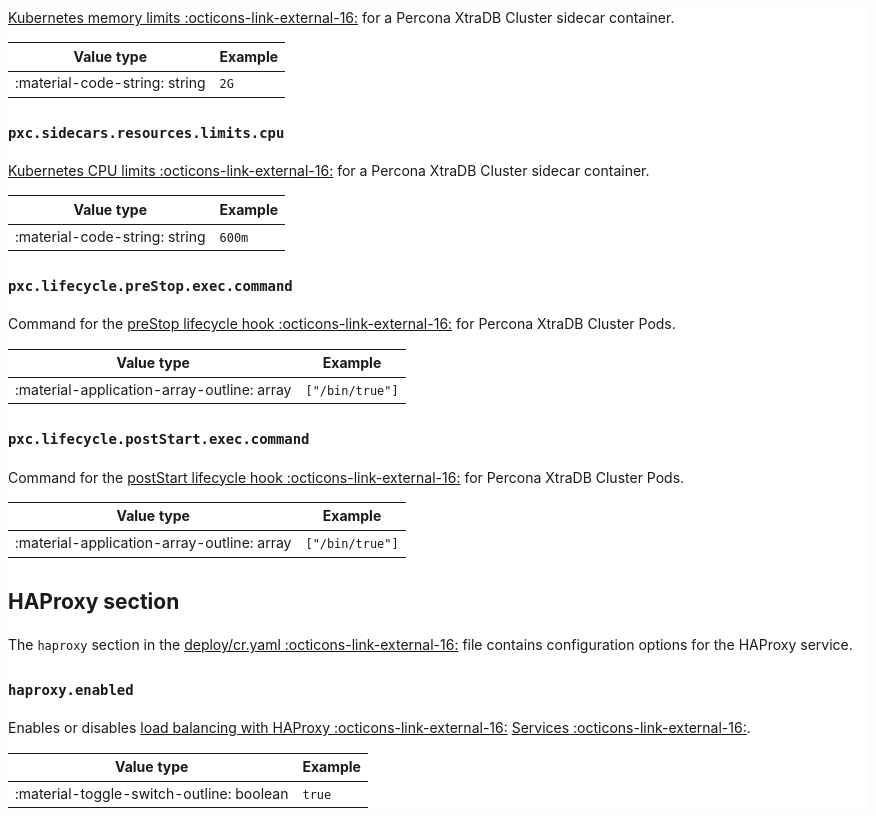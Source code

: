 [Kubernetes memory limits :octicons-link-external-16:](https://kubernetes.io/docs/concepts/configuration/manage-compute-resources-container/#resource-requests-and-limits-of-pod-and-container) for a Percona XtraDB Cluster sidecar container.

| Value type  | Example    |
| ----------- | ---------- |
| :material-code-string: string     | `2G` |

### `pxc.sidecars.resources.limits.cpu`

[Kubernetes CPU limits :octicons-link-external-16:](https://kubernetes.io/docs/concepts/configuration/manage-compute-resources-container/#resource-requests-and-limits-of-pod-and-container) for a Percona XtraDB Cluster sidecar container.

| Value type  | Example    |
| ----------- | ---------- |
| :material-code-string: string     | `600m` |

### `pxc.lifecycle.preStop.exec.command`

Command for the [preStop lifecycle hook :octicons-link-external-16:](https://kubernetes.io/docs/concepts/containers/container-lifecycle-hooks/) for Percona XtraDB Cluster Pods.

| Value type  | Example    |
| ----------- | ---------- |
|:material-application-array-outline: array     | `["/bin/true"]` |

### `pxc.lifecycle.postStart.exec.command`

Command for the [postStart lifecycle hook :octicons-link-external-16:](https://kubernetes.io/docs/concepts/containers/container-lifecycle-hooks/) for Percona XtraDB Cluster Pods.

| Value type  | Example    |
| ----------- | ---------- |
|:material-application-array-outline: array     | `["/bin/true"]` |

## <a name="operator-haproxy-section"></a>HAProxy section

The `haproxy` section in the [deploy/cr.yaml :octicons-link-external-16:](https://github.com/percona/percona-xtradb-cluster-operator/blob/main/deploy/cr.yaml) file contains
configuration options for the HAProxy service.

### `haproxy.enabled`

Enables or disables [load balancing with HAProxy :octicons-link-external-16:](https://www.percona.com/doc/percona-xtradb-cluster/8.0/howtos/haproxy.html) [Services :octicons-link-external-16:](https://kubernetes.io/docs/concepts/services-networking/service/).

| Value type  | Example    |
| ----------- | ---------- |
| :material-toggle-switch-outline: boolean     | `true` |
